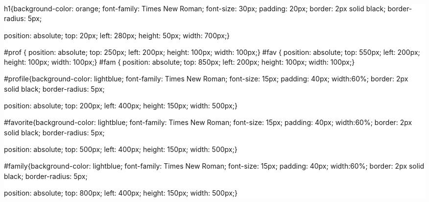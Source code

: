 h1{background-color: orange; font-family:  Times New Roman; font-size: 30px; 
  padding: 20px;
  border: 2px solid black; border-radius: 5px;

position: absolute;
top: 20px;
left: 280px;
height: 50px;
width: 700px;}


#prof {
position: absolute;
top: 250px;
left: 200px;
height: 100px;
width: 100px;}
#fav {
position: absolute;
top: 550px;
left: 200px;
height: 100px;
width: 100px;}
#fam {
position: absolute;
top: 850px;
left: 200px;
height: 100px;
width: 100px;}

#profile{background-color: lightblue; font-family:  Times New Roman; font-size: 15px; 
padding: 40px; width:60%; border: 2px solid black; border-radius: 5px;

position: absolute;
top: 200px;
left: 400px;
height: 150px;
width: 500px;}

#favorite{background-color: lightblue; font-family:  Times New Roman; font-size: 15px; 
padding: 40px; width:60%; border: 2px solid black; border-radius: 5px;

position: absolute;
top: 500px;
left: 400px;
height: 150px;
width: 500px;}

#family{background-color: lightblue; font-family:  Times New Roman; font-size: 15px; 
padding: 40px; width:60%; border: 2px solid black; border-radius: 5px;

position: absolute;
top: 800px;
left: 400px;
height: 150px;
width: 500px;}
